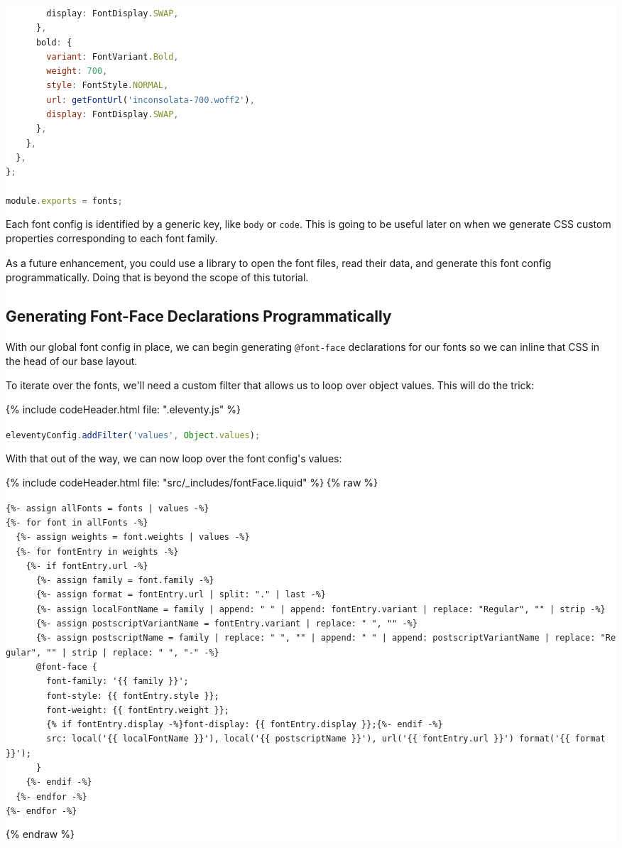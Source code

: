 ```js
        display: FontDisplay.SWAP,
      },
      bold: {
        variant: FontVariant.Bold,
        weight: 700,
        style: FontStyle.NORMAL,
        url: getFontUrl('inconsolata-700.woff2'),
        display: FontDisplay.SWAP,
      },
    },
  },
};

module.exports = fonts;
```

Each font config is identified by a generic key, like `body` or `code`. This is going to be useful later on when we generate CSS custom properties corresponding to each font family.

As a future enhancement, you could use a library to open the font files, read their data, and generate this font config programmatically. Doing that is beyond the scope of this tutorial.

## Generating Font-Face Declarations Programmatically

With our global font config in place, we can begin generating `@font-face` declarations for our fonts so we can inline that CSS in the head of our base layout.

To iterate over the fonts, we'll need a custom filter that allows us to loop over object values. This will do the trick:

{% include codeHeader.html file: ".eleventy.js" %}
```js
eleventyConfig.addFilter('values', Object.values);
```

With that out of the way, we can now loop over the font config's values:

{% include codeHeader.html file: "src/_includes/fontFace.liquid" %}
{% raw %}
```liquid
{%- assign allFonts = fonts | values -%}
{%- for font in allFonts -%}
  {%- assign weights = font.weights | values -%}
  {%- for fontEntry in weights -%}
    {%- if fontEntry.url -%}
      {%- assign family = font.family -%}
      {%- assign format = fontEntry.url | split: "." | last -%}
      {%- assign localFontName = family | append: " " | append: fontEntry.variant | replace: "Regular", "" | strip -%}
      {%- assign postscriptVariantName = fontEntry.variant | replace: " ", "" -%}
      {%- assign postscriptName = family | replace: " ", "" | append: " " | append: postscriptVariantName | replace: "Regular", "" | strip | replace: " ", "-" -%}
      @font-face {
        font-family: '{{ family }}';
        font-style: {{ fontEntry.style }};
        font-weight: {{ fontEntry.weight }};
        {% if fontEntry.display -%}font-display: {{ fontEntry.display }};{%- endif -%}
        src: local('{{ localFontName }}'), local('{{ postscriptName }}'), url('{{ fontEntry.url }}') format('{{ format }}');
      }
    {%- endif -%}
  {%- endfor -%}
{%- endfor -%}
```
{% endraw %}
